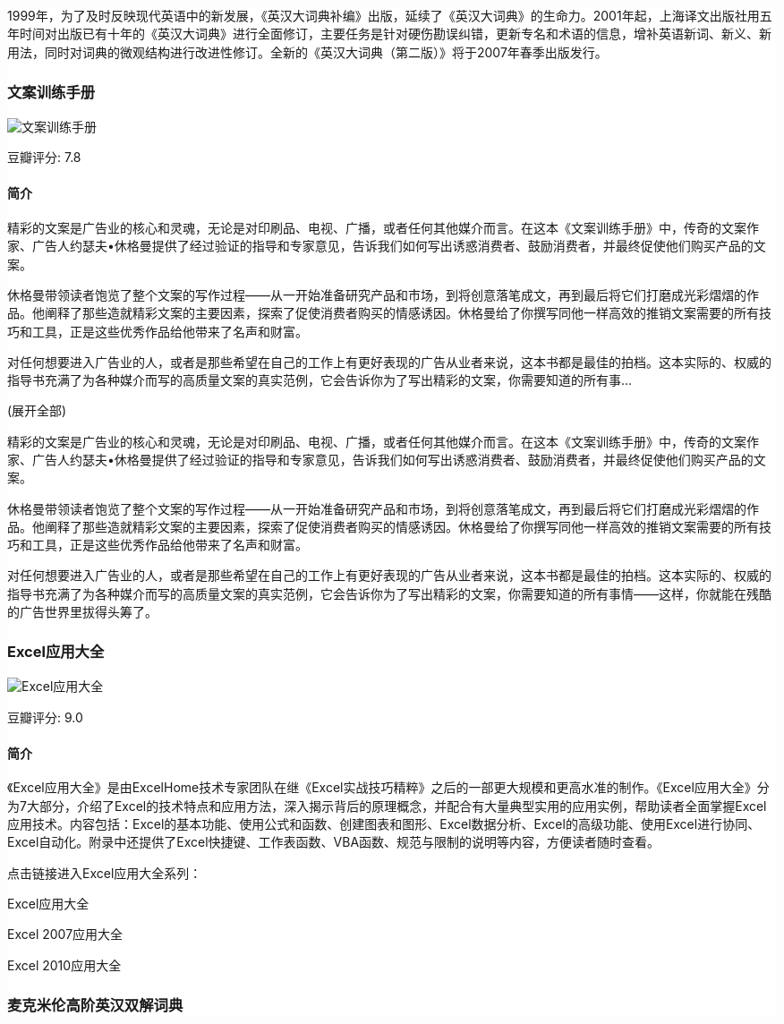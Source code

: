 1999年，为了及时反映现代英语中的新发展，《英汉大词典补编》出版，延续了《英汉大词典》的生命力。2001年起，上海译文出版社用五年时间对出版已有十年的《英汉大词典》进行全面修订，主要任务是针对硬伤勘误纠错，更新专名和术语的信息，增补英语新词、新义、新用法，同时对词典的微观结构进行改进性修订。全新的《英汉大词典（第二版）》将于2007年春季出版发行。



### 文案训练手册

![文案训练手册](https://img3.doubanio.com/view/subject/l/public/s27266965.jpg)

豆瓣评分: 7.8

#### 简介

精彩的文案是广告业的核心和灵魂，无论是对印刷品、电视、广播，或者任何其他媒介而言。在这本《文案训练手册》中，传奇的文案作家、广告人约瑟夫•休格曼提供了经过验证的指导和专家意见，告诉我们如何写出诱惑消费者、鼓励消费者，并最终促使他们购买产品的文案。

休格曼带领读者饱览了整个文案的写作过程——从一开始准备研究产品和市场，到将创意落笔成文，再到最后将它们打磨成光彩熠熠的作品。他阐释了那些造就精彩文案的主要因素，探索了促使消费者购买的情感诱因。休格曼给了你撰写同他一样高效的推销文案需要的所有技巧和工具，正是这些优秀作品给他带来了名声和财富。

对任何想要进入广告业的人，或者是那些希望在自己的工作上有更好表现的广告从业者来说，这本书都是最佳的拍档。这本实际的、权威的指导书充满了为各种媒介而写的高质量文案的真实范例，它会告诉你为了写出精彩的文案，你需要知道的所有事...

(展开全部)

精彩的文案是广告业的核心和灵魂，无论是对印刷品、电视、广播，或者任何其他媒介而言。在这本《文案训练手册》中，传奇的文案作家、广告人约瑟夫•休格曼提供了经过验证的指导和专家意见，告诉我们如何写出诱惑消费者、鼓励消费者，并最终促使他们购买产品的文案。

休格曼带领读者饱览了整个文案的写作过程——从一开始准备研究产品和市场，到将创意落笔成文，再到最后将它们打磨成光彩熠熠的作品。他阐释了那些造就精彩文案的主要因素，探索了促使消费者购买的情感诱因。休格曼给了你撰写同他一样高效的推销文案需要的所有技巧和工具，正是这些优秀作品给他带来了名声和财富。

对任何想要进入广告业的人，或者是那些希望在自己的工作上有更好表现的广告从业者来说，这本书都是最佳的拍档。这本实际的、权威的指导书充满了为各种媒介而写的高质量文案的真实范例，它会告诉你为了写出精彩的文案，你需要知道的所有事情——这样，你就能在残酷的广告世界里拔得头筹了。



### Excel应用大全

![Excel应用大全](https://img1.doubanio.com/view/subject/l/public/s9209389.jpg)

豆瓣评分: 9.0

#### 简介

《Excel应用大全》是由ExcelHome技术专家团队在继《Excel实战技巧精粹》之后的一部更大规模和更高水准的制作。《Excel应用大全》分为7大部分，介绍了Excel的技术特点和应用方法，深入揭示背后的原理概念，并配合有大量典型实用的应用实例，帮助读者全面掌握Excel应用技术。内容包括：Excel的基本功能、使用公式和函数、创建图表和图形、Excel数据分析、Excel的高级功能、使用Excel进行协同、Excel自动化。附录中还提供了Excel快捷键、工作表函数、VBA函数、规范与限制的说明等内容，方便读者随时查看。



点击链接进入Excel应用大全系列：

Excel应用大全

Excel 2007应用大全

Excel 2010应用大全



### 麦克米伦高阶英汉双解词典
